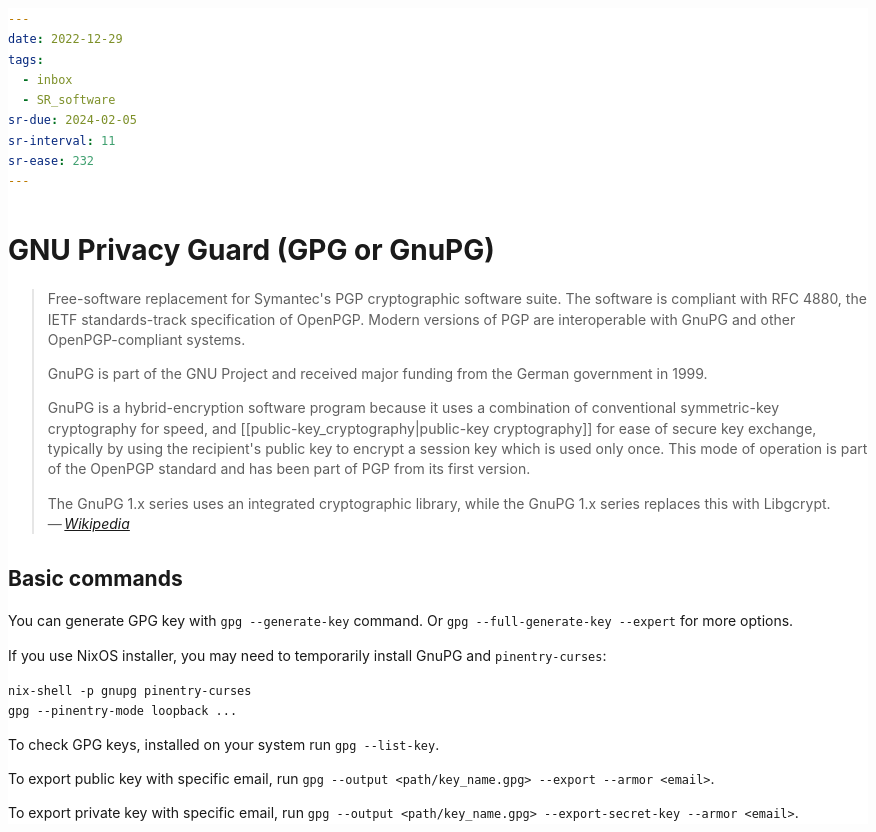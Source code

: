 ```yaml
---
date: 2022-12-29
tags:
  - inbox
  - SR_software
sr-due: 2024-02-05
sr-interval: 11
sr-ease: 232
---
```


# GNU Privacy Guard (GPG or GnuPG)

> Free-software replacement for Symantec's PGP cryptographic software
> suite. The software is compliant with RFC 4880, the IETF standards-track
> specification of OpenPGP. Modern versions of PGP are interoperable with
> GnuPG and other OpenPGP-compliant systems.
>
> GnuPG is part of the GNU Project and received major funding from the
> German government in 1999.
>
> GnuPG is a hybrid-encryption software program because it uses a
> combination of conventional symmetric-key cryptography for speed, and
> [[public-key_cryptography|public-key cryptography]] for ease of secure
> key exchange, typically by using the recipient's public key to encrypt a
> session key which is used only once. This mode of operation is part of
> the OpenPGP standard and has been part of PGP from its first version.
>
> The GnuPG 1.x series uses an integrated cryptographic library, while the
> GnuPG 1.x series replaces this with Libgcrypt.\
> — <cite>[Wikipedia](https://en.wikipedia.org/wiki/GNU_Privacy_Guard)</cite>

## Basic commands

You can generate GPG key with `gpg --generate-key` command.
Or `gpg --full-generate-key --expert` for more options.

If you use NixOS installer, you may need to temporarily install GnuPG and
`pinentry-curses`:
```
nix-shell -p gnupg pinentry-curses
gpg --pinentry-mode loopback ...
```

To check GPG keys, installed on your system run `gpg --list-key`.

To export public key with specific email,
run `gpg --output <path/key_name.gpg> --export --armor <email>`.

To export private key with specific email,
run `gpg --output <path/key_name.gpg> --export-secret-key --armor <email>`.
